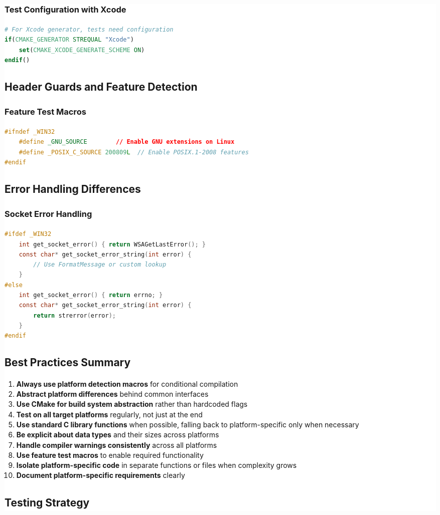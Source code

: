 ### Test Configuration with Xcode
```cmake
# For Xcode generator, tests need configuration
if(CMAKE_GENERATOR STREQUAL "Xcode")
    set(CMAKE_XCODE_GENERATE_SCHEME ON)
endif()
```

## Header Guards and Feature Detection

### Feature Test Macros
```c
#ifndef _WIN32
    #define _GNU_SOURCE        // Enable GNU extensions on Linux
    #define _POSIX_C_SOURCE 200809L  // Enable POSIX.1-2008 features
#endif
```

## Error Handling Differences

### Socket Error Handling
```c
#ifdef _WIN32
    int get_socket_error() { return WSAGetLastError(); }
    const char* get_socket_error_string(int error) {
        // Use FormatMessage or custom lookup
    }
#else
    int get_socket_error() { return errno; }
    const char* get_socket_error_string(int error) {
        return strerror(error);
    }
#endif
```

## Best Practices Summary

1. **Always use platform detection macros** for conditional compilation
2. **Abstract platform differences** behind common interfaces
3. **Use CMake for build system abstraction** rather than hardcoded flags
4. **Test on all target platforms** regularly, not just at the end
5. **Use standard C library functions** when possible, falling back to platform-specific only when necessary
6. **Be explicit about data types** and their sizes across platforms
7. **Handle compiler warnings consistently** across all platforms
8. **Use feature test macros** to enable required functionality
9. **Isolate platform-specific code** in separate functions or files when complexity grows
10. **Document platform-specific requirements** clearly

## Testing Strategy
